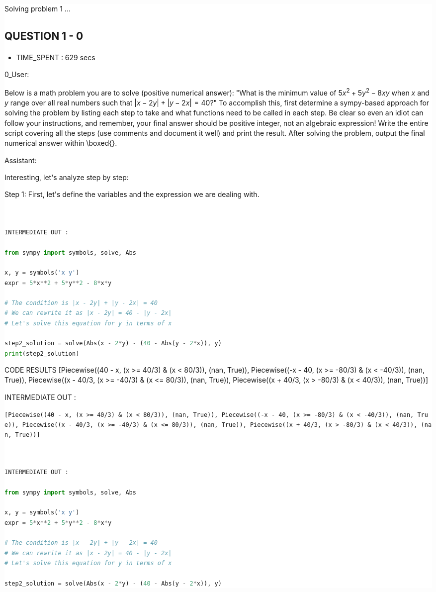 Solving problem 1 ...



## QUESTION 1 - 0 
- TIME_SPENT : 629 secs

0_User:

Below is a math problem you are to solve (positive numerical answer):
"What is the minimum value of $5x^2+5y^2-8xy$ when $x$ and $y$ range over all real numbers such that $|x-2y| + |y-2x| = 40$?"
To accomplish this, first determine a sympy-based approach for solving the problem by listing each step to take and what functions need to be called in each step. Be clear so even an idiot can follow your instructions, and remember, your final answer should be positive integer, not an algebraic expression!
Write the entire script covering all the steps (use comments and document it well) and print the result. After solving the problem, output the final numerical answer within \boxed{}.

Assistant: 

Interesting, let's analyze step by step:



Step 1: First, let's define the variables and the expression we are dealing with.
```python


INTERMEDIATE OUT :

from sympy import symbols, solve, Abs

x, y = symbols('x y')
expr = 5*x**2 + 5*y**2 - 8*x*y

# The condition is |x - 2y| + |y - 2x| = 40
# We can rewrite it as |x - 2y| = 40 - |y - 2x|
# Let's solve this equation for y in terms of x

step2_solution = solve(Abs(x - 2*y) - (40 - Abs(y - 2*x)), y)
print(step2_solution)
```

CODE RESULTS [Piecewise((40 - x, (x >= 40/3) & (x < 80/3)), (nan, True)), Piecewise((-x - 40, (x >= -80/3) & (x < -40/3)), (nan, True)), Piecewise((x - 40/3, (x >= -40/3) & (x <= 80/3)), (nan, True)), Piecewise((x + 40/3, (x > -80/3) & (x < 40/3)), (nan, True))]

INTERMEDIATE OUT :
```output
[Piecewise((40 - x, (x >= 40/3) & (x < 80/3)), (nan, True)), Piecewise((-x - 40, (x >= -80/3) & (x < -40/3)), (nan, True)), Piecewise((x - 40/3, (x >= -40/3) & (x <= 80/3)), (nan, True)), Piecewise((x + 40/3, (x > -80/3) & (x < 40/3)), (nan, True))]
```
```python


INTERMEDIATE OUT :

from sympy import symbols, solve, Abs

x, y = symbols('x y')
expr = 5*x**2 + 5*y**2 - 8*x*y

# The condition is |x - 2y| + |y - 2x| = 40
# We can rewrite it as |x - 2y| = 40 - |y - 2x|
# Let's solve this equation for y in terms of x

step2_solution = solve(Abs(x - 2*y) - (40 - Abs(y - 2*x)), y)
```